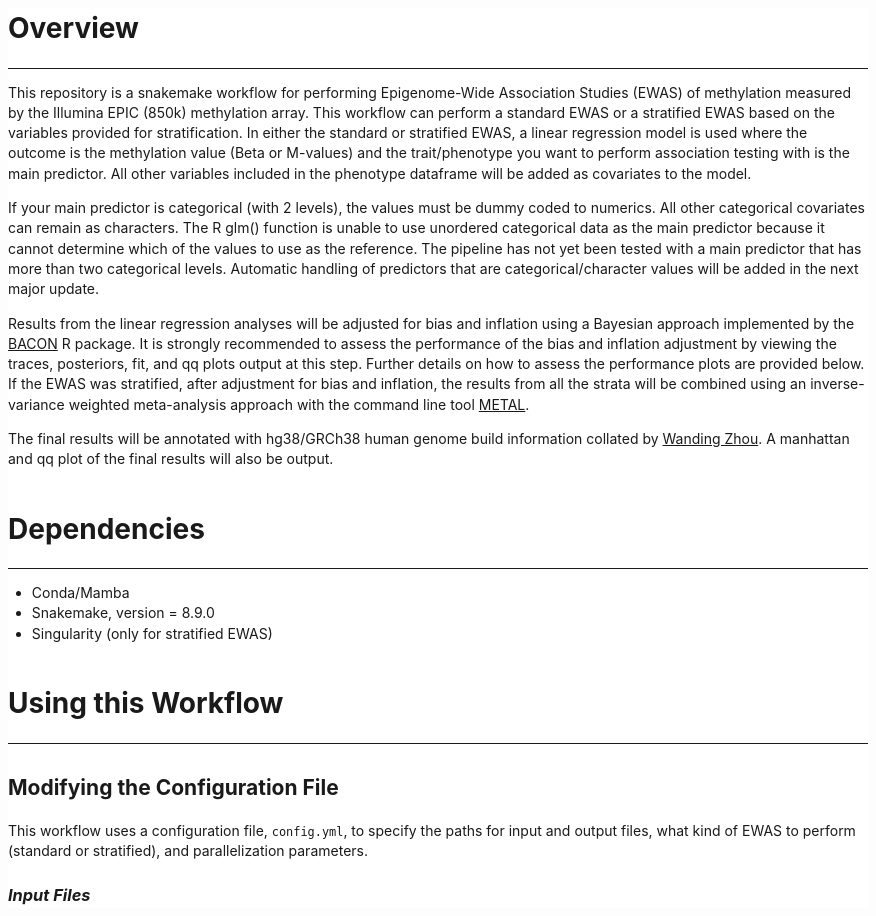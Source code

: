 # Overview

---
This repository is a snakemake workflow for performing Epigenome-Wide Association Studies (EWAS) of methylation measured by the Illumina EPIC (850k) methylation array. This workflow can perform a standard EWAS or a stratified EWAS based on the variables provided for stratification. In either the standard or stratified EWAS, a linear regression model is used where the outcome is the methylation value (Beta or M-values) and the trait/phenotype you want to perform association testing with is the main predictor. All other variables included in the phenotype dataframe will be added as covariates to the model.

If your main predictor is categorical (with 2 levels), the values must be dummy coded to numerics. All other categorical covariates can remain as characters. The R glm() function is unable to use unordered categorical data as the main predictor because it cannot determine which of the values to use as the reference. The pipeline has not yet been tested with a main predictor that has more than two categorical levels. Automatic handling of predictors that are categorical/character values will be added in the next major update.

Results from the linear regression analyses will be adjusted for bias and inflation using a Bayesian approach implemented by the [BACON](https://www.bioconductor.org/packages/release/bioc/html/bacon.html) R package. It is strongly recommended to assess the performance of the bias and inflation adjustment by viewing the traces, posteriors, fit, and qq plots output at this step. Further details on how to assess the performance plots are provided below. If the EWAS was stratified, after adjustment for bias and inflation, the results from all the strata will be combined using an inverse-variance weighted meta-analysis approach with the command line tool [METAL](https://genome.sph.umich.edu/wiki/METAL_Documentation).

The final results will be annotated with hg38/GRCh38 human genome build information collated by [Wanding Zhou](https://zwdzwd.github.io/InfiniumAnnotation). A manhattan and qq plot of the final results will also be output.

# Dependencies

---

* Conda/Mamba
* Snakemake, version = 8.9.0
* Singularity (only for stratified EWAS)

# Using this Workflow

---

## Modifying the Configuration File

This workflow uses a configuration file, `config.yml`, to specify the paths for input and output files, what kind of EWAS to perform (standard or stratified), and parallelization parameters.

### *Input Files*
